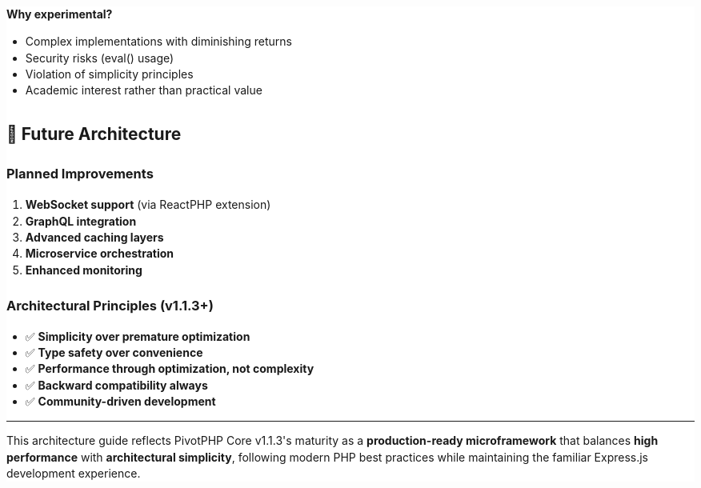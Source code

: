 **Why experimental?**
- Complex implementations with diminishing returns
- Security risks (eval() usage)
- Violation of simplicity principles
- Academic interest rather than practical value

## 🚀 Future Architecture

### Planned Improvements
1. **WebSocket support** (via ReactPHP extension)
2. **GraphQL integration** 
3. **Advanced caching layers**
4. **Microservice orchestration**
5. **Enhanced monitoring**

### Architectural Principles (v1.1.3+)
- ✅ **Simplicity over premature optimization**
- ✅ **Type safety over convenience**
- ✅ **Performance through optimization, not complexity**
- ✅ **Backward compatibility always**
- ✅ **Community-driven development**

---

This architecture guide reflects PivotPHP Core v1.1.3's maturity as a **production-ready microframework** that balances **high performance** with **architectural simplicity**, following modern PHP best practices while maintaining the familiar Express.js development experience.